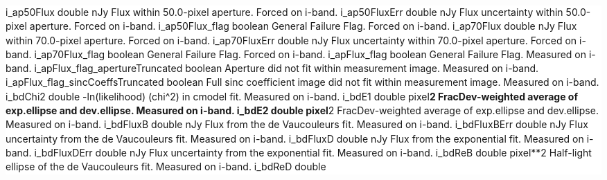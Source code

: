 i_ap50Flux
double
nJy
Flux within 50.0-pixel aperture. Forced on i-band.
i_ap50FluxErr
double
nJy
Flux uncertainty within 50.0-pixel aperture. Forced on i-band.
i_ap50Flux_flag
boolean
General Failure Flag. Forced on i-band.
i_ap70Flux
double
nJy
Flux within 70.0-pixel aperture. Forced on i-band.
i_ap70FluxErr
double
nJy
Flux uncertainty within 70.0-pixel aperture. Forced on i-band.
i_ap70Flux_flag
boolean
General Failure Flag. Forced on i-band.
i_apFlux_flag
boolean
General Failure Flag. Measured on i-band.
i_apFlux_flag_apertureTruncated
boolean
Aperture did not fit within measurement image. Measured on i-band.
i_apFlux_flag_sincCoeffsTruncated
boolean
Full sinc coefficient image did not fit within measurement image. Measured on i-band.
i_bdChi2
double
-ln(likelihood) (chi^2) in cmodel fit. Measured on i-band.
i_bdE1
double
pixel**2
FracDev-weighted average of exp.ellipse and dev.ellipse. Measured on i-band.
i_bdE2
double
pixel**2
FracDev-weighted average of exp.ellipse and dev.ellipse. Measured on i-band.
i_bdFluxB
double
nJy
Flux from the de Vaucouleurs fit. Measured on i-band.
i_bdFluxBErr
double
nJy
Flux uncertainty from the de Vaucouleurs fit. Measured on i-band.
i_bdFluxD
double
nJy
Flux from the exponential fit. Measured on i-band.
i_bdFluxDErr
double
nJy
Flux uncertainty from the exponential fit. Measured on i-band.
i_bdReB
double
pixel**2
Half-light ellipse of the de Vaucouleurs fit. Measured on i-band.
i_bdReD
double